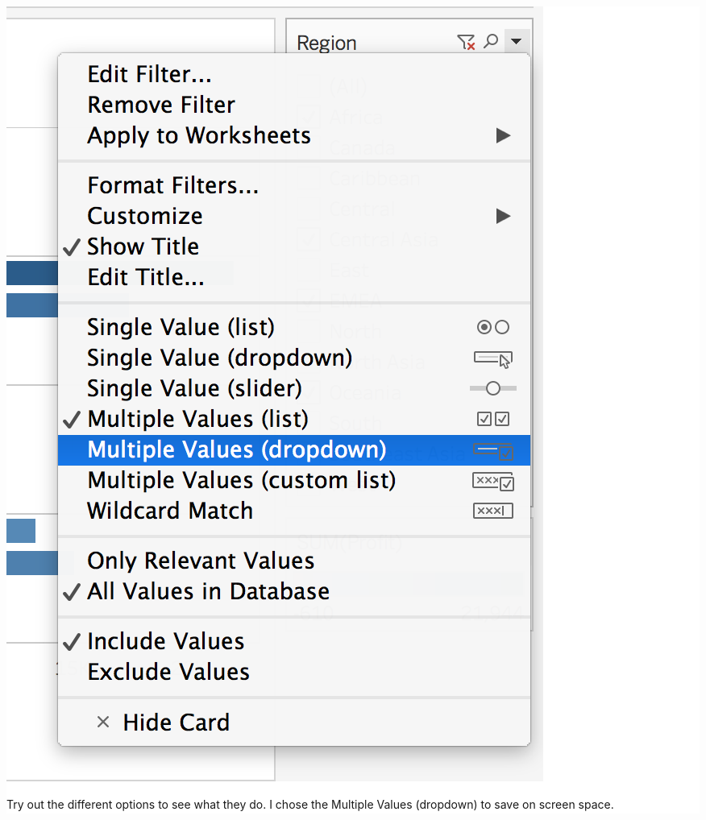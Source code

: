 ![image](./Misc/020.png)

Try out the different options to see what they do. I chose the Multiple Values (dropdown) to save on screen space.
